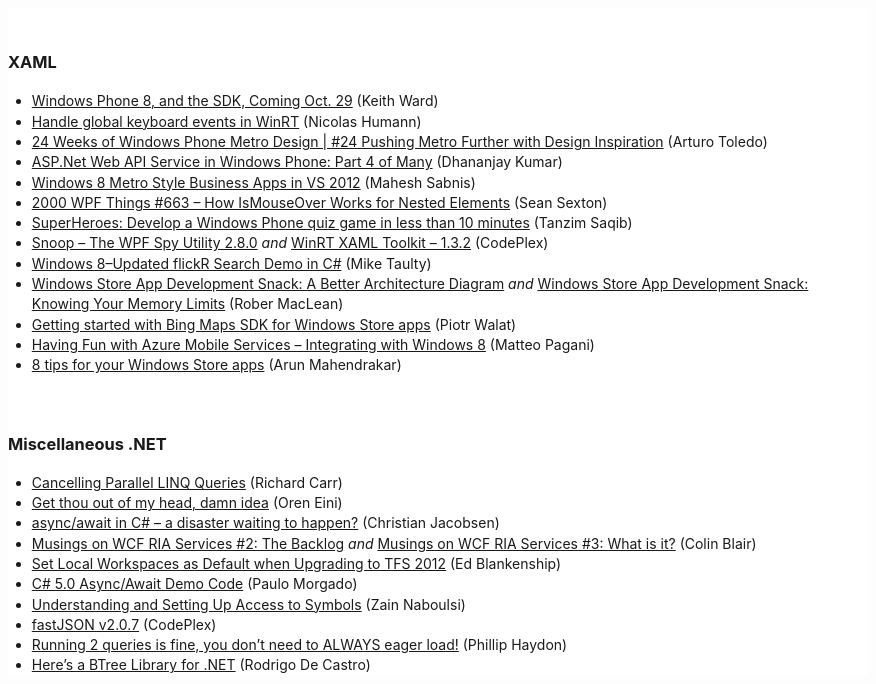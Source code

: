 &#160;

### <a name="silverlight"></a>XAML

  * <a href="http://visualstudiomagazine.com/blogs/onward-and-upward/2012/10/windows-phone-8-unveiled-on-oct-29.aspx" target="_blank">Windows Phone 8, and the SDK, Coming Oct. 29</a> (Keith Ward)
  * <a href="http://blog.humann.info/post/2012/10/06/Handle-global-keyboard-events-in-WinRT.aspx" target="_blank">Handle global keyboard events in WinRT</a> (Nicolas Humann)
  * <a href="http://ux.artu.tv/?p=302" target="_blank">24 Weeks of Windows Phone Metro Design | #24 Pushing Metro Further with Design Inspiration</a> (Arturo Toledo)
  * <a href="http://debugmode.net/2012/10/08/asp-net-web-api-service-in-windows-phone-part-4-of-many/" target="_blank">ASP.Net Web API Service in Windows Phone: Part 4 of Many</a> (Dhananjay Kumar)
  * <a href="http://feedproxy.google.com/~r/netCurryRecentArticles/~3/kxuT3j_PMME/ShowArticle.aspx" target="_blank">Windows 8 Metro Style Business Apps in VS 2012</a> (Mahesh Sabnis)
  * <a href="http://wpf.2000things.com/2012/10/08/663-how-ismouseover-works-for-nested-elements/" target="_blank">2000 WPF Things #663 – How IsMouseOver Works for Nested Elements</a> (Sean Sexton)
  * <a href="http://feedproxy.google.com/~r/CodeTVnet/~3/QjbFT3Wq7pc/" target="_blank">SuperHeroes: Develop a Windows Phone quiz game in less than 10 minutes</a> (Tanzim Saqib)
  * <a href="http://snoopwpf.codeplex.com/releases/view/87261" target="_blank">Snoop &#8211; The WPF Spy Utility 2.8.0</a> _and_ <a href="http://jupitertoolkit.codeplex.com/releases/view/95764" target="_blank">WinRT XAML Toolkit &#8211; 1.3.2</a> (CodePlex)
  * <a href="http://feedproxy.google.com/~r/mtaulty/~3/QSo3RRxgqhM/windows-8-yet-another-flickr-demo.aspx" target="_blank">Windows 8–Updated flickR Search Demo in C#</a> (Mike Taulty)
  * <a href="http://mobile.dzone.com/articles/windows-store-app-development-2" target="_blank">Windows Store App Development Snack: A Better Architecture Diagram</a> _and_ <a href="http://architects.dzone.com/articles/windows-store-app-development-3" target="_blank">Windows Store App Development Snack: Knowing Your Memory Limits</a> (Rober MacLean)
  * <a href="http://www.piotrwalat.net/getting-started-with-bing-maps-sdk-for-windows-store-apps/" target="_blank">Getting started with Bing Maps SDK for Windows Store apps</a> (Piotr Walat)
  * <a href="http://mobile.dzone.com/articles/having-fun-azure-mobile-0" target="_blank">Having Fun with Azure Mobile Services – Integrating with Windows 8</a> (Matteo Pagani)
  * <a href="http://feedproxy.google.com/~r/nmarun/~3/U5C4eVWnnmg/8-tips-for-your-windows-store-apps.aspx" target="_blank">8 tips for your Windows Store apps</a> (Arun Mahendrakar)

&#160;

### <a name="dotnet"></a>Miscellaneous .NET

  * <a href="http://feedproxy.google.com/~r/BlackwaspLatestAdditions/~3/lMvwc6si1CM/RSSLanding.aspx" target="_blank">Cancelling Parallel LINQ Queries</a> (Richard Carr)
  * <a href="http://feedproxy.google.com/~r/AyendeRahien/~3/JK2egrWQRTk/get-thou-out-of-my-head-damn-idea" target="_blank">Get thou out of my head, damn idea</a> (Oren Eini)
  * <a href="http://feedproxy.google.com/~r/jayway/posts/~3/kr7BLY8ihKQ/" target="_blank">async/await in C# – a disaster waiting to happen?</a> (Christian Jacobsen)
  * <a href="http://www.riaservicesblog.com/Blog/post/Musings-on-WCF-RIA-Services-2-The-Backlog.aspx" target="_blank">Musings on WCF RIA Services #2: The Backlog</a> _and_ <a href="http://www.riaservicesblog.com/Blog/post/Musings-on-WCF-RIA-Services-3-What-is-it.aspx" target="_blank">Musings on WCF RIA Services #3: What is it?</a> (Colin Blair)
  * <a href="http://blogs.msdn.com/b/visualstudioalm/archive/2012/10/05/set-local-workspaces-as-default-when-upgrading-to-tfs-2012.aspx" target="_blank">Set Local Workspaces as Default when Upgrading to TFS 2012</a> (Ed Blankenship)
  * <a href="http://feeds.paulomorgado.net/~r/PauloMorgado/Blogs/EN/~3/1t5ylU8LQbE/c-5-0-async-await-demo-code.aspx" target="_blank">C# 5.0 Async/Await Demo Code</a> (Paulo Morgado)
  * <a href="http://feedproxy.google.com/~r/zainnab/~3/xiZWwRREw8U/understanding-and-setting-up-access-to-symbols.aspx" target="_blank">Understanding and Setting Up Access to Symbols</a> (Zain Naboulsi)
  * <a href="http://fastjson.codeplex.com/releases/view/95767" target="_blank">fastJSON v2.0.7</a> (CodePlex)
  * <a href="http://www.philliphaydon.com/2012/10/running-2-queries-is-fine-you-dont-need-to-always-eager-load/" target="_blank">Running 2 queries is fine, you don’t need to ALWAYS eager load!</a> (Phillip Haydon)
  * <a href="http://feeds.dzone.com/~r/zones/dotnet/~3/BoMEWhu0_38/heres-btree-library-net" target="_blank">Here&#8217;s a BTree Library for .NET</a> (Rodrigo De Castro)